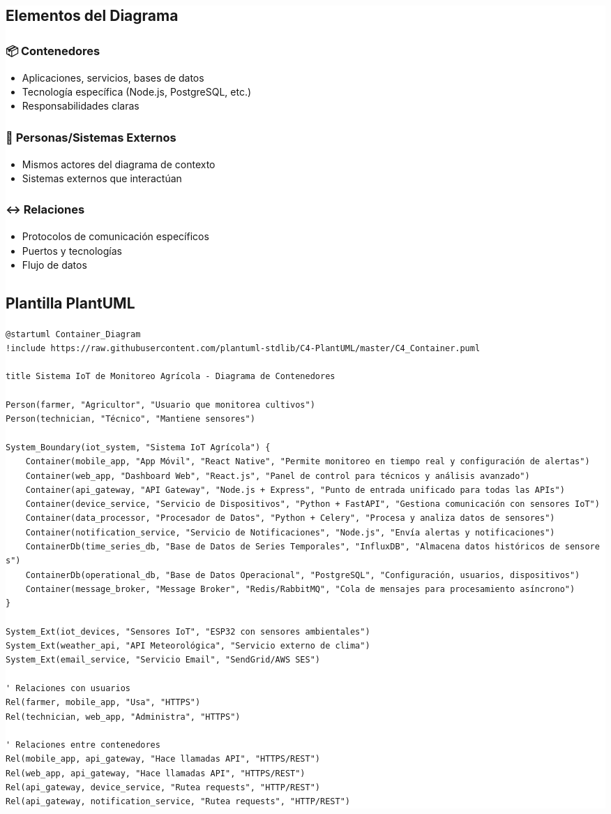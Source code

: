 ## Elementos del Diagrama

### 📦 **Contenedores**
- Aplicaciones, servicios, bases de datos
- Tecnología específica (Node.js, PostgreSQL, etc.)
- Responsabilidades claras

### 👥 **Personas/Sistemas Externos**
- Mismos actores del diagrama de contexto
- Sistemas externos que interactúan

### ↔️ **Relaciones**
- Protocolos de comunicación específicos
- Puertos y tecnologías
- Flujo de datos

## Plantilla PlantUML

```plantuml
@startuml Container_Diagram
!include https://raw.githubusercontent.com/plantuml-stdlib/C4-PlantUML/master/C4_Container.puml

title Sistema IoT de Monitoreo Agrícola - Diagrama de Contenedores

Person(farmer, "Agricultor", "Usuario que monitorea cultivos")
Person(technician, "Técnico", "Mantiene sensores")

System_Boundary(iot_system, "Sistema IoT Agrícola") {
    Container(mobile_app, "App Móvil", "React Native", "Permite monitoreo en tiempo real y configuración de alertas")
    Container(web_app, "Dashboard Web", "React.js", "Panel de control para técnicos y análisis avanzado")
    Container(api_gateway, "API Gateway", "Node.js + Express", "Punto de entrada unificado para todas las APIs")
    Container(device_service, "Servicio de Dispositivos", "Python + FastAPI", "Gestiona comunicación con sensores IoT")
    Container(data_processor, "Procesador de Datos", "Python + Celery", "Procesa y analiza datos de sensores")
    Container(notification_service, "Servicio de Notificaciones", "Node.js", "Envía alertas y notificaciones")
    ContainerDb(time_series_db, "Base de Datos de Series Temporales", "InfluxDB", "Almacena datos históricos de sensores")
    ContainerDb(operational_db, "Base de Datos Operacional", "PostgreSQL", "Configuración, usuarios, dispositivos")
    Container(message_broker, "Message Broker", "Redis/RabbitMQ", "Cola de mensajes para procesamiento asíncrono")
}

System_Ext(iot_devices, "Sensores IoT", "ESP32 con sensores ambientales")
System_Ext(weather_api, "API Meteorológica", "Servicio externo de clima")
System_Ext(email_service, "Servicio Email", "SendGrid/AWS SES")

' Relaciones con usuarios
Rel(farmer, mobile_app, "Usa", "HTTPS")
Rel(technician, web_app, "Administra", "HTTPS")

' Relaciones entre contenedores
Rel(mobile_app, api_gateway, "Hace llamadas API", "HTTPS/REST")
Rel(web_app, api_gateway, "Hace llamadas API", "HTTPS/REST")
Rel(api_gateway, device_service, "Rutea requests", "HTTP/REST")
Rel(api_gateway, notification_service, "Rutea requests", "HTTP/REST")

```